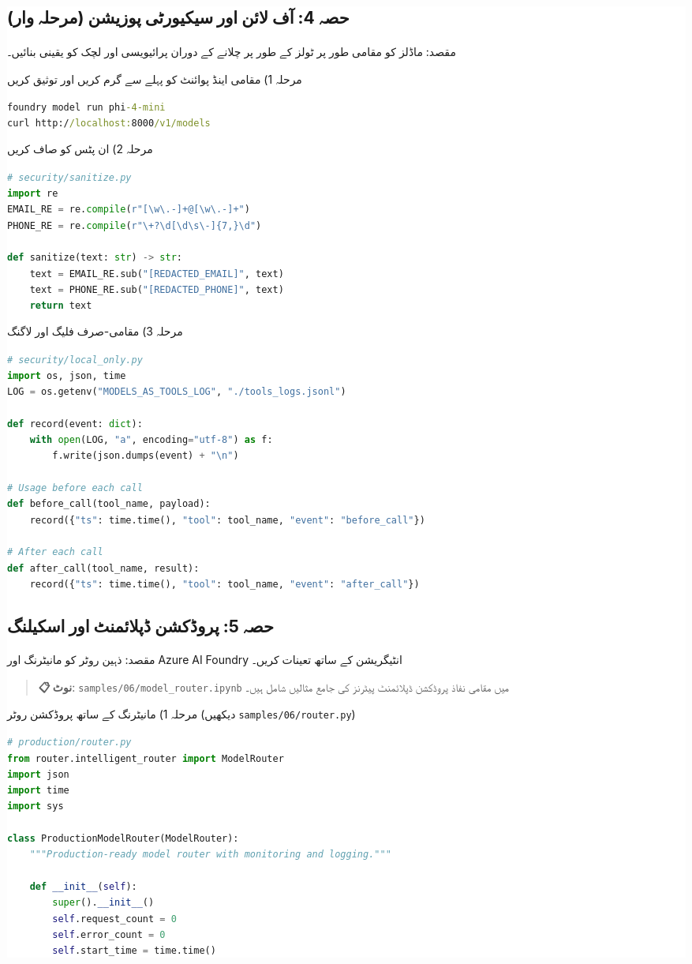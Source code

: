 
## حصہ 4: آف لائن اور سیکیورٹی پوزیشن (مرحلہ وار)

مقصد: ماڈلز کو مقامی طور پر ٹولز کے طور پر چلانے کے دوران پرائیویسی اور لچک کو یقینی بنائیں۔

مرحلہ 1) مقامی اینڈ پوائنٹ کو پہلے سے گرم کریں اور توثیق کریں  
```cmd
foundry model run phi-4-mini
curl http://localhost:8000/v1/models
```
  
مرحلہ 2) ان پٹس کو صاف کریں  
```python
# security/sanitize.py
import re
EMAIL_RE = re.compile(r"[\w\.-]+@[\w\.-]+")
PHONE_RE = re.compile(r"\+?\d[\d\s\-]{7,}\d")

def sanitize(text: str) -> str:
    text = EMAIL_RE.sub("[REDACTED_EMAIL]", text)
    text = PHONE_RE.sub("[REDACTED_PHONE]", text)
    return text
```
  
مرحلہ 3) مقامی-صرف فلیگ اور لاگنگ  
```python
# security/local_only.py
import os, json, time
LOG = os.getenv("MODELS_AS_TOOLS_LOG", "./tools_logs.jsonl")

def record(event: dict):
    with open(LOG, "a", encoding="utf-8") as f:
        f.write(json.dumps(event) + "\n")

# Usage before each call
def before_call(tool_name, payload):
    record({"ts": time.time(), "tool": tool_name, "event": "before_call"})

# After each call
def after_call(tool_name, result):
    record({"ts": time.time(), "tool": tool_name, "event": "after_call"})
```
  

## حصہ 5: پروڈکشن ڈپلائمنٹ اور اسکیلنگ

مقصد: ذہین روٹر کو مانیٹرنگ اور Azure AI Foundry انٹیگریشن کے ساتھ تعینات کریں۔

> **📋 نوٹ**: `samples/06/model_router.ipynb` میں مقامی نفاذ پروڈکشن ڈپلائمنٹ پیٹرنز کی جامع مثالیں شامل ہیں۔

مرحلہ 1) مانیٹرنگ کے ساتھ پروڈکشن روٹر (دیکھیں `samples/06/router.py`)  
```python
# production/router.py
from router.intelligent_router import ModelRouter
import json
import time
import sys

class ProductionModelRouter(ModelRouter):
    """Production-ready model router with monitoring and logging."""
    
    def __init__(self):
        super().__init__()
        self.request_count = 0
        self.error_count = 0
        self.start_time = time.time()
```